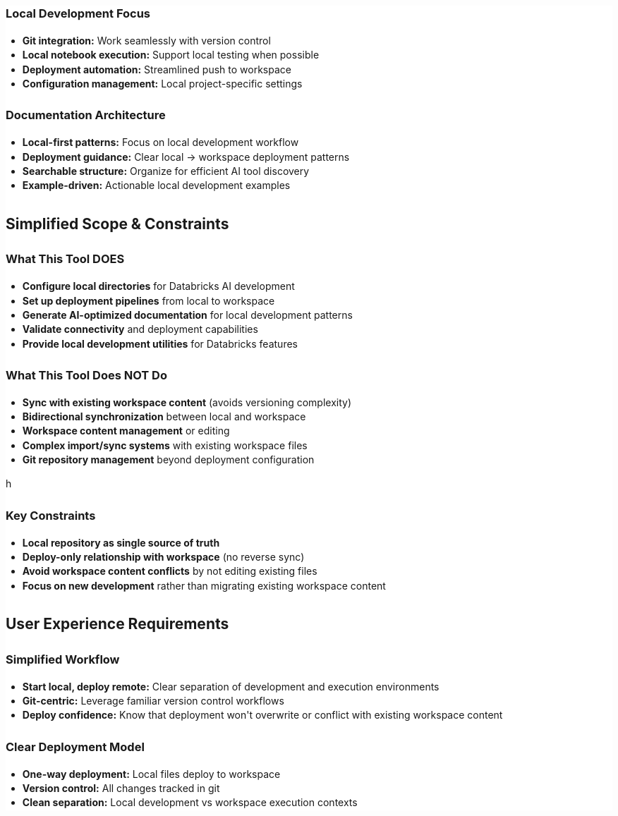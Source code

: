 ### Local Development Focus
- **Git integration:** Work seamlessly with version control
- **Local notebook execution:** Support local testing when possible
- **Deployment automation:** Streamlined push to workspace
- **Configuration management:** Local project-specific settings

### Documentation Architecture
- **Local-first patterns:** Focus on local development workflow
- **Deployment guidance:** Clear local → workspace deployment patterns
- **Searchable structure:** Organize for efficient AI tool discovery
- **Example-driven:** Actionable local development examples

## Simplified Scope & Constraints

### What This Tool DOES
- **Configure local directories** for Databricks AI development
- **Set up deployment pipelines** from local to workspace
- **Generate AI-optimized documentation** for local development patterns
- **Validate connectivity** and deployment capabilities
- **Provide local development utilities** for Databricks features

### What This Tool Does NOT Do
- **Sync with existing workspace content** (avoids versioning complexity)
- **Bidirectional synchronization** between local and workspace
- **Workspace content management** or editing
- **Complex import/sync systems** with existing workspace files
- **Git repository management** beyond deployment configuration

h 
### Key Constraints
- **Local repository as single source of truth**
- **Deploy-only relationship with workspace** (no reverse sync)
- **Avoid workspace content conflicts** by not editing existing files
- **Focus on new development** rather than migrating existing workspace content

## User Experience Requirements

### Simplified Workflow
- **Start local, deploy remote:** Clear separation of development and execution environments
- **Git-centric:** Leverage familiar version control workflows
- **Deploy confidence:** Know that deployment won't overwrite or conflict with existing workspace content

### Clear Deployment Model
- **One-way deployment:** Local files deploy to workspace
- **Version control:** All changes tracked in git
- **Clean separation:** Local development vs workspace execution contexts
